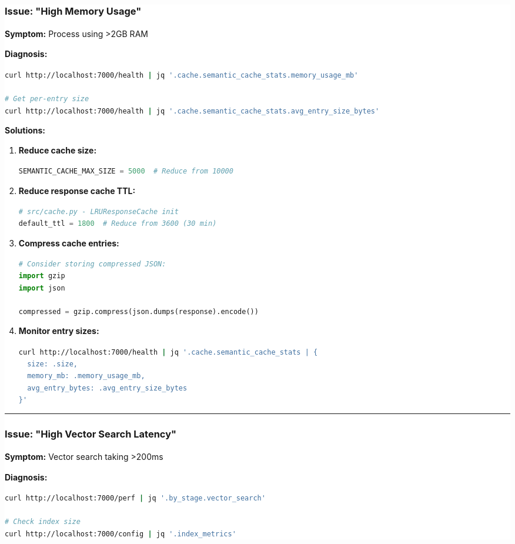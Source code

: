 
### Issue: "High Memory Usage"

**Symptom:** Process using >2GB RAM

**Diagnosis:**

```bash
curl http://localhost:7000/health | jq '.cache.semantic_cache_stats.memory_usage_mb'

# Get per-entry size
curl http://localhost:7000/health | jq '.cache.semantic_cache_stats.avg_entry_size_bytes'
```

**Solutions:**

1. **Reduce cache size:**
   ```python
   SEMANTIC_CACHE_MAX_SIZE = 5000  # Reduce from 10000
   ```

2. **Reduce response cache TTL:**
   ```python
   # src/cache.py - LRUResponseCache init
   default_ttl = 1800  # Reduce from 3600 (30 min)
   ```

3. **Compress cache entries:**
   ```python
   # Consider storing compressed JSON:
   import gzip
   import json

   compressed = gzip.compress(json.dumps(response).encode())
   ```

4. **Monitor entry sizes:**
   ```bash
   curl http://localhost:7000/health | jq '.cache.semantic_cache_stats | {
     size: .size,
     memory_mb: .memory_usage_mb,
     avg_entry_bytes: .avg_entry_size_bytes
   }'
   ```

---

### Issue: "High Vector Search Latency"

**Symptom:** Vector search taking >200ms

**Diagnosis:**

```bash
curl http://localhost:7000/perf | jq '.by_stage.vector_search'

# Check index size
curl http://localhost:7000/config | jq '.index_metrics'
```
